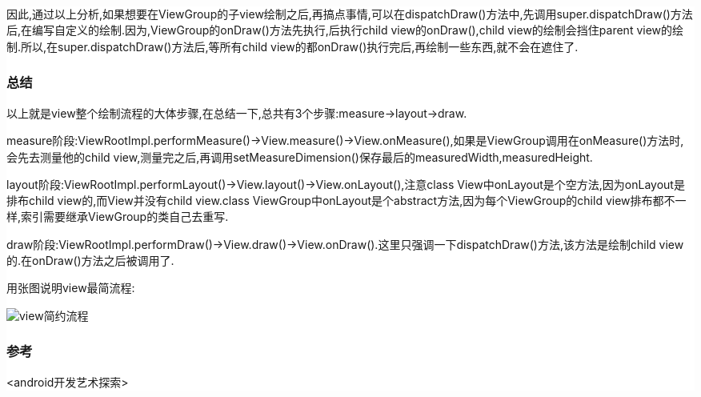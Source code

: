 因此,通过以上分析,如果想要在ViewGroup的子view绘制之后,再搞点事情,可以在dispatchDraw()方法中,先调用super.dispatchDraw()方法后,在编写自定义的绘制.因为,ViewGroup的onDraw()方法先执行,后执行child view的onDraw(),child view的绘制会挡住parent view的绘制.所以,在super.dispatchDraw()方法后,等所有child view的都onDraw()执行完后,再绘制一些东西,就不会在遮住了.


### 总结

以上就是view整个绘制流程的大体步骤,在总结一下,总共有3个步骤:measure->layout->draw.

measure阶段:ViewRootImpl.performMeasure()->View.measure()->View.onMeasure(),如果是ViewGroup调用在onMeasure()方法时,会先去测量他的child view,测量完之后,再调用setMeasureDimension()保存最后的measuredWidth,measuredHeight.

layout阶段:ViewRootImpl.performLayout()->View.layout()->View.onLayout(),注意class View中onLayout是个空方法,因为onLayout是排布child view的,而View并没有child view.class ViewGroup中onLayout是个abstract方法,因为每个ViewGroup的child view排布都不一样,索引需要继承ViewGroup的类自己去重写.

draw阶段:ViewRootImpl.performDraw()->View.draw()->View.onDraw().这里只强调一下dispatchDraw()方法,该方法是绘制child view的.在onDraw()方法之后被调用了.

用张图说明view最简流程:

![view简约流程](http://or5n6ccgu.bkt.clouddn.com/18-2-1/36470492.jpg)


### 参考
<android开发艺术探索>
